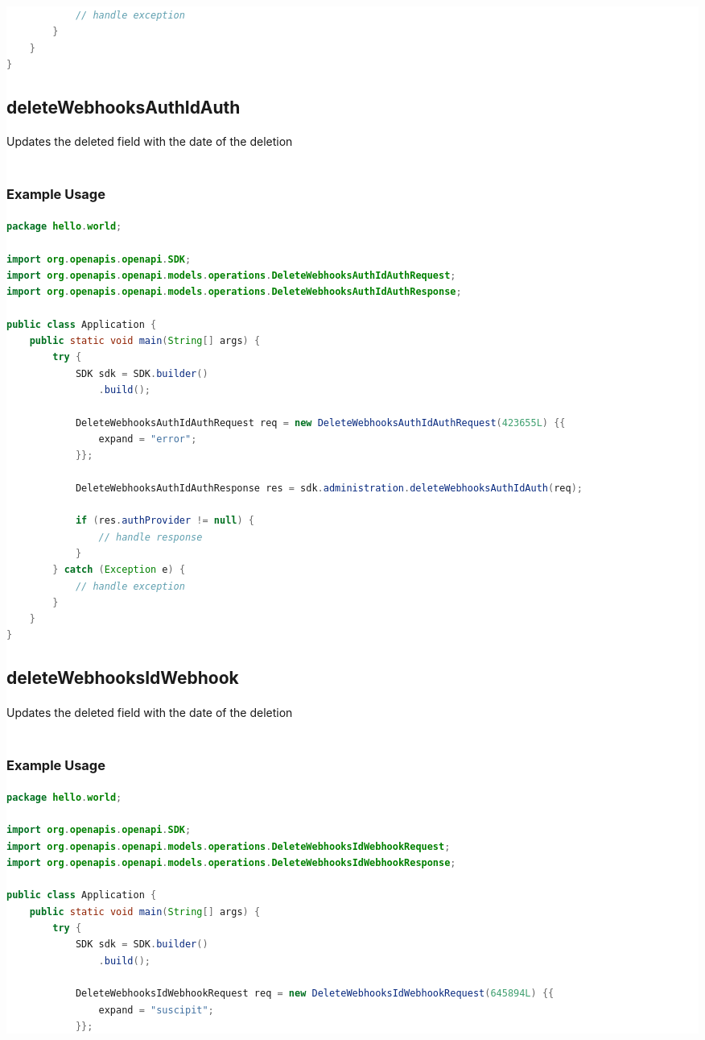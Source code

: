 ```java
            // handle exception
        }
    }
}
```

## deleteWebhooksAuthIdAuth

Updates the deleted field with the date of the deletion<br><br>

### Example Usage

```java
package hello.world;

import org.openapis.openapi.SDK;
import org.openapis.openapi.models.operations.DeleteWebhooksAuthIdAuthRequest;
import org.openapis.openapi.models.operations.DeleteWebhooksAuthIdAuthResponse;

public class Application {
    public static void main(String[] args) {
        try {
            SDK sdk = SDK.builder()
                .build();

            DeleteWebhooksAuthIdAuthRequest req = new DeleteWebhooksAuthIdAuthRequest(423655L) {{
                expand = "error";
            }};            

            DeleteWebhooksAuthIdAuthResponse res = sdk.administration.deleteWebhooksAuthIdAuth(req);

            if (res.authProvider != null) {
                // handle response
            }
        } catch (Exception e) {
            // handle exception
        }
    }
}
```

## deleteWebhooksIdWebhook

Updates the deleted field with the date of the deletion<br><br>

### Example Usage

```java
package hello.world;

import org.openapis.openapi.SDK;
import org.openapis.openapi.models.operations.DeleteWebhooksIdWebhookRequest;
import org.openapis.openapi.models.operations.DeleteWebhooksIdWebhookResponse;

public class Application {
    public static void main(String[] args) {
        try {
            SDK sdk = SDK.builder()
                .build();

            DeleteWebhooksIdWebhookRequest req = new DeleteWebhooksIdWebhookRequest(645894L) {{
                expand = "suscipit";
            }};            
```